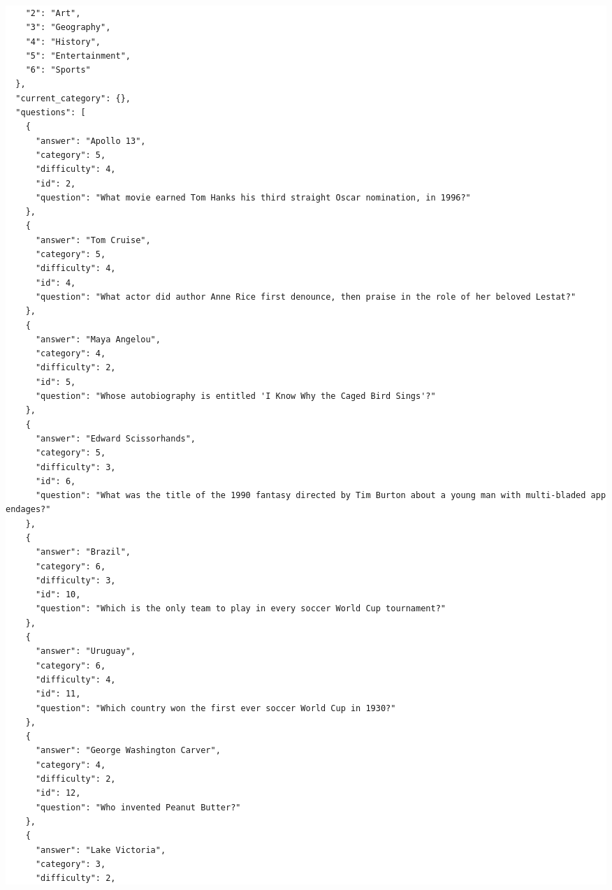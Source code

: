 ```
    "2": "Art", 
    "3": "Geography", 
    "4": "History", 
    "5": "Entertainment", 
    "6": "Sports"
  }, 
  "current_category": {}, 
  "questions": [
    {
      "answer": "Apollo 13", 
      "category": 5, 
      "difficulty": 4, 
      "id": 2, 
      "question": "What movie earned Tom Hanks his third straight Oscar nomination, in 1996?"
    }, 
    {
      "answer": "Tom Cruise", 
      "category": 5, 
      "difficulty": 4, 
      "id": 4, 
      "question": "What actor did author Anne Rice first denounce, then praise in the role of her beloved Lestat?"
    }, 
    {
      "answer": "Maya Angelou", 
      "category": 4, 
      "difficulty": 2, 
      "id": 5, 
      "question": "Whose autobiography is entitled 'I Know Why the Caged Bird Sings'?"
    }, 
    {
      "answer": "Edward Scissorhands", 
      "category": 5, 
      "difficulty": 3, 
      "id": 6, 
      "question": "What was the title of the 1990 fantasy directed by Tim Burton about a young man with multi-bladed appendages?"
    }, 
    {
      "answer": "Brazil", 
      "category": 6, 
      "difficulty": 3, 
      "id": 10, 
      "question": "Which is the only team to play in every soccer World Cup tournament?"
    }, 
    {
      "answer": "Uruguay", 
      "category": 6, 
      "difficulty": 4, 
      "id": 11, 
      "question": "Which country won the first ever soccer World Cup in 1930?"
    }, 
    {
      "answer": "George Washington Carver", 
      "category": 4, 
      "difficulty": 2, 
      "id": 12, 
      "question": "Who invented Peanut Butter?"
    }, 
    {
      "answer": "Lake Victoria", 
      "category": 3, 
      "difficulty": 2, 
```